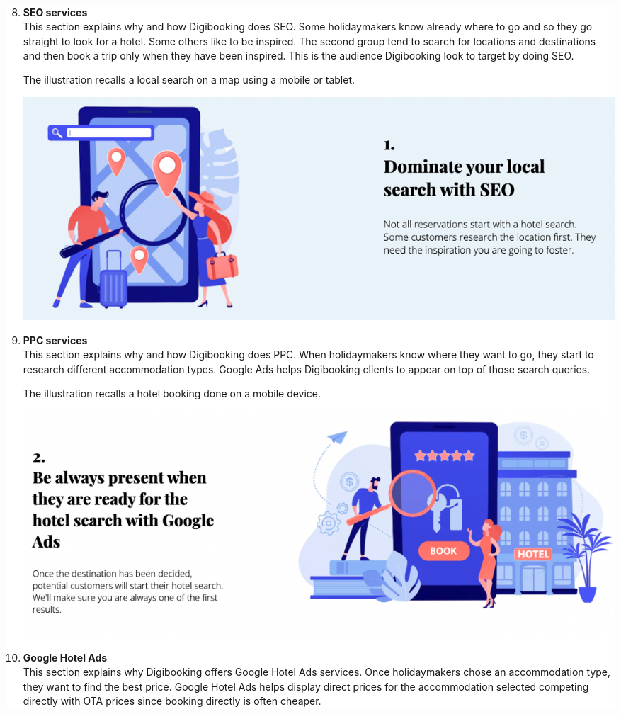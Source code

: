 8.	**SEO services**  
    This section explains why and how Digibooking does SEO. Some holidaymakers know already where to go and so they go straight to look for a hotel. Some others like to be inspired. The second group tend to search for locations and destinations and then book a trip only when they have been inspired. This is the audience Digibooking look to target by doing SEO.

    The illustration recalls a local search on a map using a mobile or tablet.

    ![Seo services section](./README-files/seo.png)

9.	**PPC services**  
    This section explains why and how Digibooking does PPC. When holidaymakers know where they want to go, they start to research different accommodation types. Google Ads helps Digibooking clients to appear on top of those search queries.

    The illustration recalls a hotel booking done on a mobile device.

    ![PPC services section](./README-files/ppc.png)

10.	**Google Hotel Ads**  
    This section explains why Digibooking offers Google Hotel Ads services. Once holidaymakers chose an accommodation type, they want to find the best price. Google Hotel Ads helps display direct prices for the accommodation selected competing directly with OTA prices since booking directly is often cheaper.
